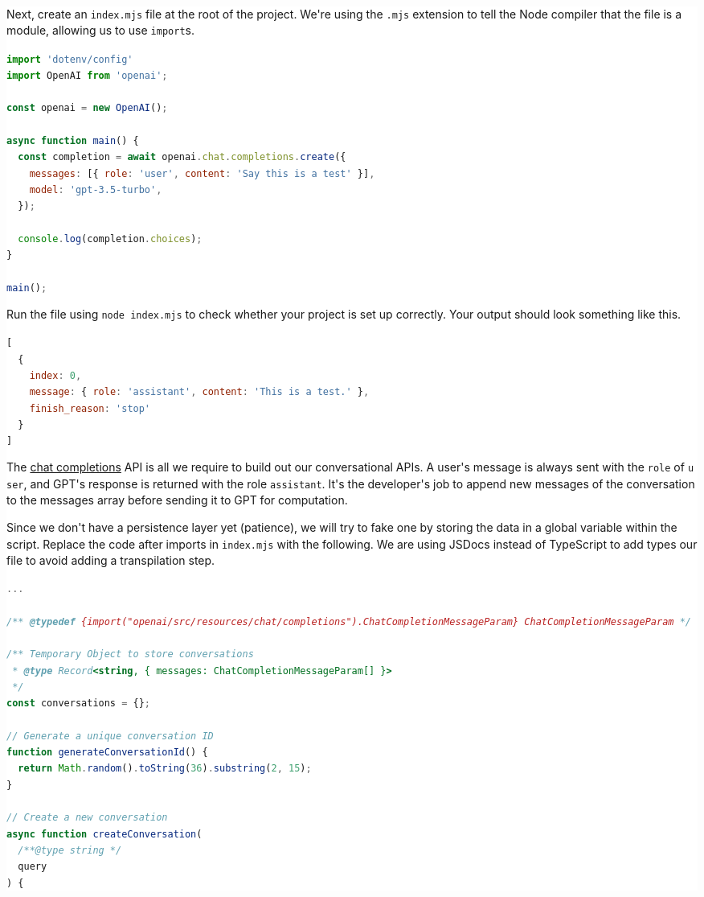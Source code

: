 Next, create an `index.mjs` file at the root of the project. We're using the `.mjs` extension to tell the Node compiler that the file is a module, allowing us to use `import`s.

```js
import 'dotenv/config'
import OpenAI from 'openai';

const openai = new OpenAI();

async function main() {
  const completion = await openai.chat.completions.create({
    messages: [{ role: 'user', content: 'Say this is a test' }],
    model: 'gpt-3.5-turbo',
  });

  console.log(completion.choices);
}

main();

```

Run the file using `node index.mjs` to check whether your project is set up correctly. Your output should look something like this.

```js
[
  {
    index: 0,
    message: { role: 'assistant', content: 'This is a test.' },
    finish_reason: 'stop'
  }
]

```

The [chat completions](https://platform.openai.com/docs/guides/gpt/chat-completions-api) API is all we require to build out our conversational APIs. A user's message is always sent with the `role` of `user`, and GPT's response is returned with the role `assistant`. It's the developer's job to append new messages of the conversation to the messages array before sending it to GPT for computation.

Since we don't have a persistence layer yet (patience), we will try to fake one by storing the data in a global variable within the script. Replace the code after imports in `index.mjs` with the following. We are using JSDocs instead of TypeScript to add types our file to avoid adding a transpilation step.

```js
...

/** @typedef {import("openai/src/resources/chat/completions").ChatCompletionMessageParam} ChatCompletionMessageParam */

/** Temporary Object to store conversations
 * @type Record<string, { messages: ChatCompletionMessageParam[] }>
 */
const conversations = {};

// Generate a unique conversation ID
function generateConversationId() {
  return Math.random().toString(36).substring(2, 15);
}

// Create a new conversation
async function createConversation(
  /**@type string */
  query
) {
```